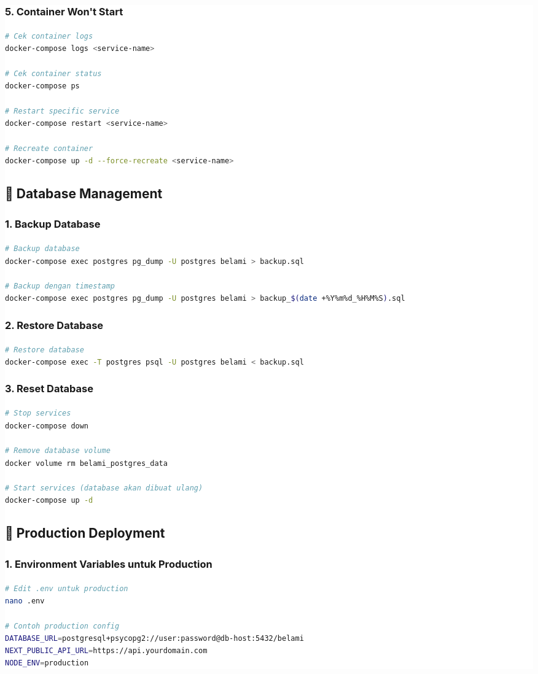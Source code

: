 ### 5. Container Won't Start
```bash
# Cek container logs
docker-compose logs <service-name>

# Cek container status
docker-compose ps

# Restart specific service
docker-compose restart <service-name>

# Recreate container
docker-compose up -d --force-recreate <service-name>
```

## 📝 Database Management

### 1. Backup Database
```bash
# Backup database
docker-compose exec postgres pg_dump -U postgres belami > backup.sql

# Backup dengan timestamp
docker-compose exec postgres pg_dump -U postgres belami > backup_$(date +%Y%m%d_%H%M%S).sql
```

### 2. Restore Database
```bash
# Restore database
docker-compose exec -T postgres psql -U postgres belami < backup.sql
```

### 3. Reset Database
```bash
# Stop services
docker-compose down

# Remove database volume
docker volume rm belami_postgres_data

# Start services (database akan dibuat ulang)
docker-compose up -d
```

## 🚀 Production Deployment

### 1. Environment Variables untuk Production
```bash
# Edit .env untuk production
nano .env

# Contoh production config
DATABASE_URL=postgresql+psycopg2://user:password@db-host:5432/belami
NEXT_PUBLIC_API_URL=https://api.yourdomain.com
NODE_ENV=production
```
